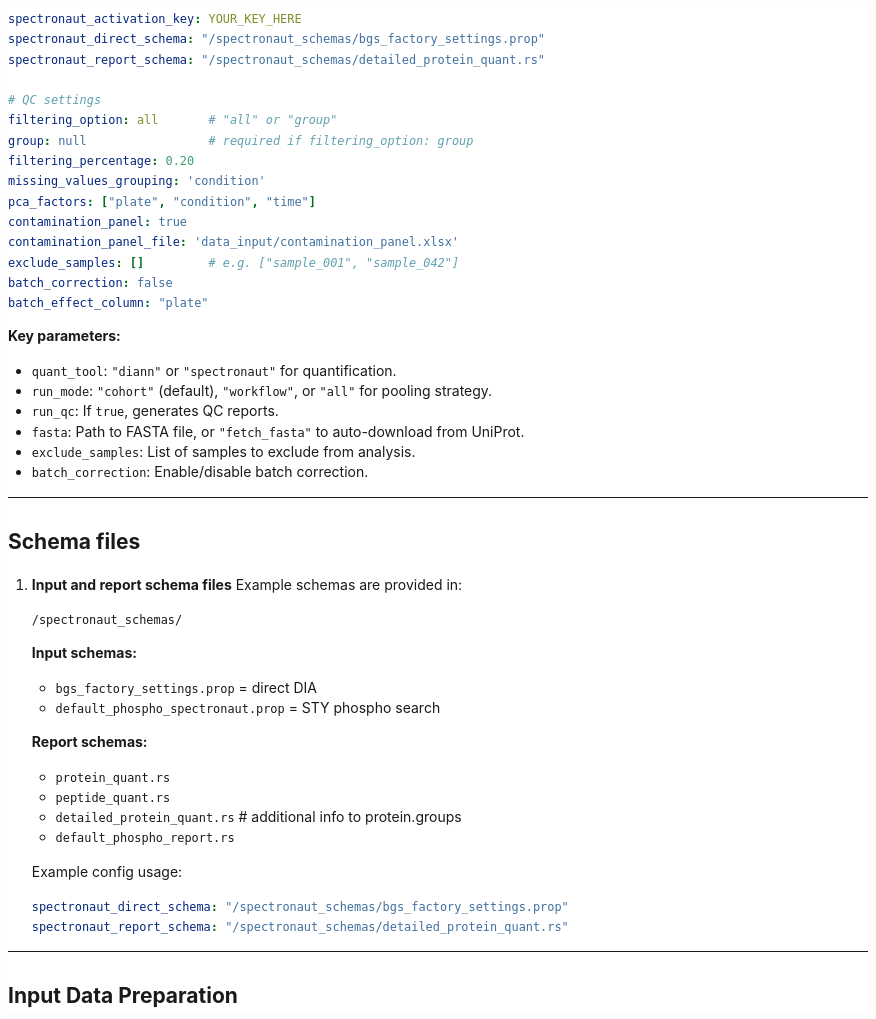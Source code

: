 ```yaml
spectronaut_activation_key: YOUR_KEY_HERE
spectronaut_direct_schema: "/spectronaut_schemas/bgs_factory_settings.prop"
spectronaut_report_schema: "/spectronaut_schemas/detailed_protein_quant.rs"

# QC settings
filtering_option: all       # "all" or "group"
group: null                 # required if filtering_option: group
filtering_percentage: 0.20
missing_values_grouping: 'condition'
pca_factors: ["plate", "condition", "time"]
contamination_panel: true
contamination_panel_file: 'data_input/contamination_panel.xlsx'
exclude_samples: []         # e.g. ["sample_001", "sample_042"]
batch_correction: false
batch_effect_column: "plate"
```

**Key parameters:**
- `quant_tool`: `"diann"` or `"spectronaut"` for quantification.
- `run_mode`: `"cohort"` (default), `"workflow"`, or `"all"` for pooling strategy.
- `run_qc`: If `true`, generates QC reports.
- `fasta`: Path to FASTA file, or `"fetch_fasta"` to auto-download from UniProt.
- `exclude_samples`: List of samples to exclude from analysis.
- `batch_correction`: Enable/disable batch correction.

---

## Schema files 

1. **Input and report schema files**
   Example schemas are provided in:
   ```
   /spectronaut_schemas/
   ```
   **Input schemas:**
   - `bgs_factory_settings.prop` = direct DIA 
   - `default_phospho_spectronaut.prop` = STY phospho search

   **Report schemas:**
   - `protein_quant.rs`
   - `peptide_quant.rs`
   - `detailed_protein_quant.rs` # additional info to protein.groups
   - `default_phospho_report.rs`       

   Example config usage:
   ```yaml
   spectronaut_direct_schema: "/spectronaut_schemas/bgs_factory_settings.prop"
   spectronaut_report_schema: "/spectronaut_schemas/detailed_protein_quant.rs"
   ```

---

## Input Data Preparation
